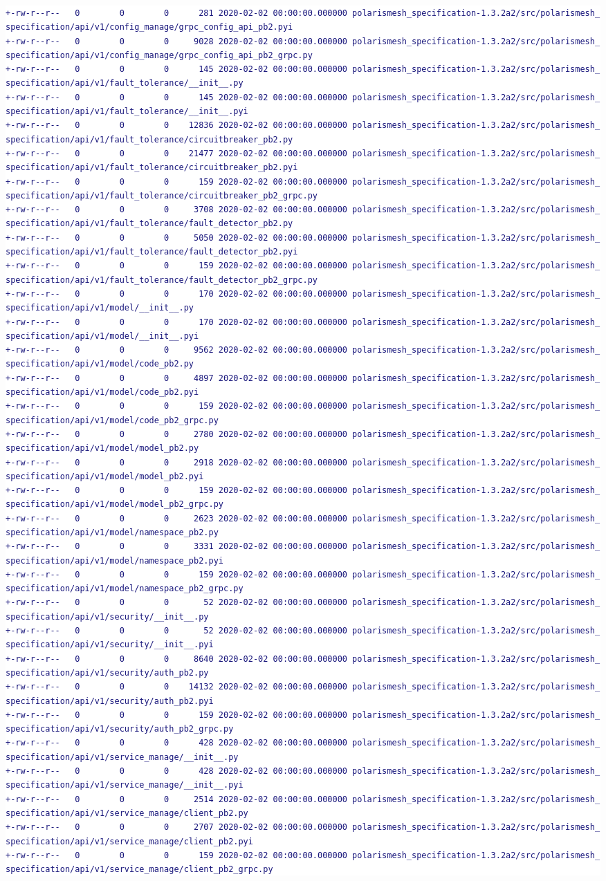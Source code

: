 ```diff
+-rw-r--r--   0        0        0      281 2020-02-02 00:00:00.000000 polarismesh_specification-1.3.2a2/src/polarismesh_specification/api/v1/config_manage/grpc_config_api_pb2.pyi
+-rw-r--r--   0        0        0     9028 2020-02-02 00:00:00.000000 polarismesh_specification-1.3.2a2/src/polarismesh_specification/api/v1/config_manage/grpc_config_api_pb2_grpc.py
+-rw-r--r--   0        0        0      145 2020-02-02 00:00:00.000000 polarismesh_specification-1.3.2a2/src/polarismesh_specification/api/v1/fault_tolerance/__init__.py
+-rw-r--r--   0        0        0      145 2020-02-02 00:00:00.000000 polarismesh_specification-1.3.2a2/src/polarismesh_specification/api/v1/fault_tolerance/__init__.pyi
+-rw-r--r--   0        0        0    12836 2020-02-02 00:00:00.000000 polarismesh_specification-1.3.2a2/src/polarismesh_specification/api/v1/fault_tolerance/circuitbreaker_pb2.py
+-rw-r--r--   0        0        0    21477 2020-02-02 00:00:00.000000 polarismesh_specification-1.3.2a2/src/polarismesh_specification/api/v1/fault_tolerance/circuitbreaker_pb2.pyi
+-rw-r--r--   0        0        0      159 2020-02-02 00:00:00.000000 polarismesh_specification-1.3.2a2/src/polarismesh_specification/api/v1/fault_tolerance/circuitbreaker_pb2_grpc.py
+-rw-r--r--   0        0        0     3708 2020-02-02 00:00:00.000000 polarismesh_specification-1.3.2a2/src/polarismesh_specification/api/v1/fault_tolerance/fault_detector_pb2.py
+-rw-r--r--   0        0        0     5050 2020-02-02 00:00:00.000000 polarismesh_specification-1.3.2a2/src/polarismesh_specification/api/v1/fault_tolerance/fault_detector_pb2.pyi
+-rw-r--r--   0        0        0      159 2020-02-02 00:00:00.000000 polarismesh_specification-1.3.2a2/src/polarismesh_specification/api/v1/fault_tolerance/fault_detector_pb2_grpc.py
+-rw-r--r--   0        0        0      170 2020-02-02 00:00:00.000000 polarismesh_specification-1.3.2a2/src/polarismesh_specification/api/v1/model/__init__.py
+-rw-r--r--   0        0        0      170 2020-02-02 00:00:00.000000 polarismesh_specification-1.3.2a2/src/polarismesh_specification/api/v1/model/__init__.pyi
+-rw-r--r--   0        0        0     9562 2020-02-02 00:00:00.000000 polarismesh_specification-1.3.2a2/src/polarismesh_specification/api/v1/model/code_pb2.py
+-rw-r--r--   0        0        0     4897 2020-02-02 00:00:00.000000 polarismesh_specification-1.3.2a2/src/polarismesh_specification/api/v1/model/code_pb2.pyi
+-rw-r--r--   0        0        0      159 2020-02-02 00:00:00.000000 polarismesh_specification-1.3.2a2/src/polarismesh_specification/api/v1/model/code_pb2_grpc.py
+-rw-r--r--   0        0        0     2780 2020-02-02 00:00:00.000000 polarismesh_specification-1.3.2a2/src/polarismesh_specification/api/v1/model/model_pb2.py
+-rw-r--r--   0        0        0     2918 2020-02-02 00:00:00.000000 polarismesh_specification-1.3.2a2/src/polarismesh_specification/api/v1/model/model_pb2.pyi
+-rw-r--r--   0        0        0      159 2020-02-02 00:00:00.000000 polarismesh_specification-1.3.2a2/src/polarismesh_specification/api/v1/model/model_pb2_grpc.py
+-rw-r--r--   0        0        0     2623 2020-02-02 00:00:00.000000 polarismesh_specification-1.3.2a2/src/polarismesh_specification/api/v1/model/namespace_pb2.py
+-rw-r--r--   0        0        0     3331 2020-02-02 00:00:00.000000 polarismesh_specification-1.3.2a2/src/polarismesh_specification/api/v1/model/namespace_pb2.pyi
+-rw-r--r--   0        0        0      159 2020-02-02 00:00:00.000000 polarismesh_specification-1.3.2a2/src/polarismesh_specification/api/v1/model/namespace_pb2_grpc.py
+-rw-r--r--   0        0        0       52 2020-02-02 00:00:00.000000 polarismesh_specification-1.3.2a2/src/polarismesh_specification/api/v1/security/__init__.py
+-rw-r--r--   0        0        0       52 2020-02-02 00:00:00.000000 polarismesh_specification-1.3.2a2/src/polarismesh_specification/api/v1/security/__init__.pyi
+-rw-r--r--   0        0        0     8640 2020-02-02 00:00:00.000000 polarismesh_specification-1.3.2a2/src/polarismesh_specification/api/v1/security/auth_pb2.py
+-rw-r--r--   0        0        0    14132 2020-02-02 00:00:00.000000 polarismesh_specification-1.3.2a2/src/polarismesh_specification/api/v1/security/auth_pb2.pyi
+-rw-r--r--   0        0        0      159 2020-02-02 00:00:00.000000 polarismesh_specification-1.3.2a2/src/polarismesh_specification/api/v1/security/auth_pb2_grpc.py
+-rw-r--r--   0        0        0      428 2020-02-02 00:00:00.000000 polarismesh_specification-1.3.2a2/src/polarismesh_specification/api/v1/service_manage/__init__.py
+-rw-r--r--   0        0        0      428 2020-02-02 00:00:00.000000 polarismesh_specification-1.3.2a2/src/polarismesh_specification/api/v1/service_manage/__init__.pyi
+-rw-r--r--   0        0        0     2514 2020-02-02 00:00:00.000000 polarismesh_specification-1.3.2a2/src/polarismesh_specification/api/v1/service_manage/client_pb2.py
+-rw-r--r--   0        0        0     2707 2020-02-02 00:00:00.000000 polarismesh_specification-1.3.2a2/src/polarismesh_specification/api/v1/service_manage/client_pb2.pyi
+-rw-r--r--   0        0        0      159 2020-02-02 00:00:00.000000 polarismesh_specification-1.3.2a2/src/polarismesh_specification/api/v1/service_manage/client_pb2_grpc.py
```